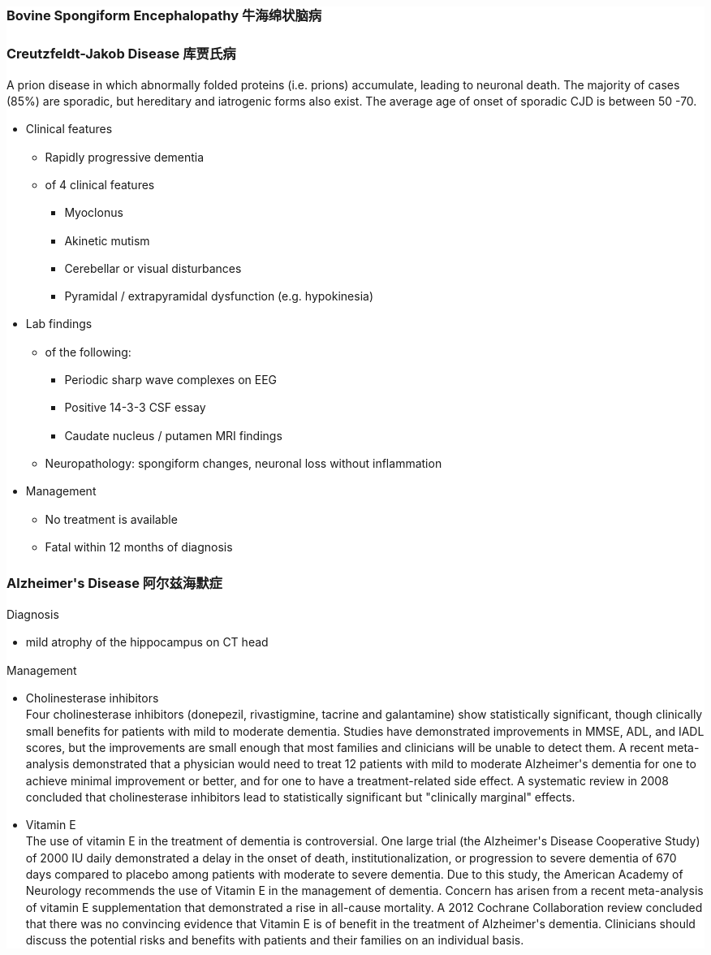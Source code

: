 ### Bovine Spongiform Encephalopathy 牛海绵状脑病



### Creutzfeldt-Jakob Disease 库贾氏病

A prion disease in which abnormally folded proteins (i.e. prions) accumulate, leading to neuronal death. The majority of cases (85%) are sporadic, but hereditary and iatrogenic forms also exist. The average age of onset of sporadic CJD is between 50 -70.

-   Clinical features

    -   Rapidly progressive dementia

    -   of 4 clinical features

        -   Myoclonus

        -   Akinetic mutism

        -   Cerebellar or visual disturbances

        -   Pyramidal / extrapyramidal dysfunction (e.g. hypokinesia)

-   Lab findings

    -   of the following:

        -   Periodic sharp wave complexes on EEG

        -   Positive 14-3-3 CSF essay

        -   Caudate nucleus / putamen MRI findings

    -   Neuropathology: spongiform changes, neuronal loss without inflammation

-   Management

    -   No treatment is available

    -   Fatal within 12 months of diagnosis

### Alzheimer's Disease 阿尔兹海默症

Diagnosis

-   mild atrophy of the hippocampus on CT head

Management

-   Cholinesterase inhibitors\
    Four cholinesterase inhibitors (donepezil, rivastigmine, tacrine and galantamine) show statistically significant, though clinically small benefits for patients with mild to moderate dementia. Studies have demonstrated improvements in MMSE, ADL, and IADL scores, but the improvements are small enough that most families and clinicians will be unable to detect them. A recent meta-analysis demonstrated that a physician would need to treat 12 patients with mild to moderate Alzheimer's dementia for one to achieve minimal improvement or better, and for one to have a treatment-related side effect. A systematic review in 2008 concluded that cholinesterase inhibitors lead to statistically significant but \"clinically marginal\" effects.

-   Vitamin E\
    The use of vitamin E in the treatment of dementia is controversial. One large trial (the Alzheimer's Disease Cooperative Study) of 2000 IU daily demonstrated a delay in the onset of death, institutionalization, or progression to severe dementia of 670 days compared to placebo among patients with moderate to severe dementia. Due to this study, the American Academy of Neurology recommends the use of Vitamin E in the management of dementia. Concern has arisen from a recent meta-analysis of vitamin E supplementation that demonstrated a rise in all-cause mortality. A 2012 Cochrane Collaboration review concluded that there was no convincing evidence that Vitamin E is of benefit in the treatment of Alzheimer's dementia. Clinicians should discuss the potential risks and benefits with patients and their families on an individual basis.

